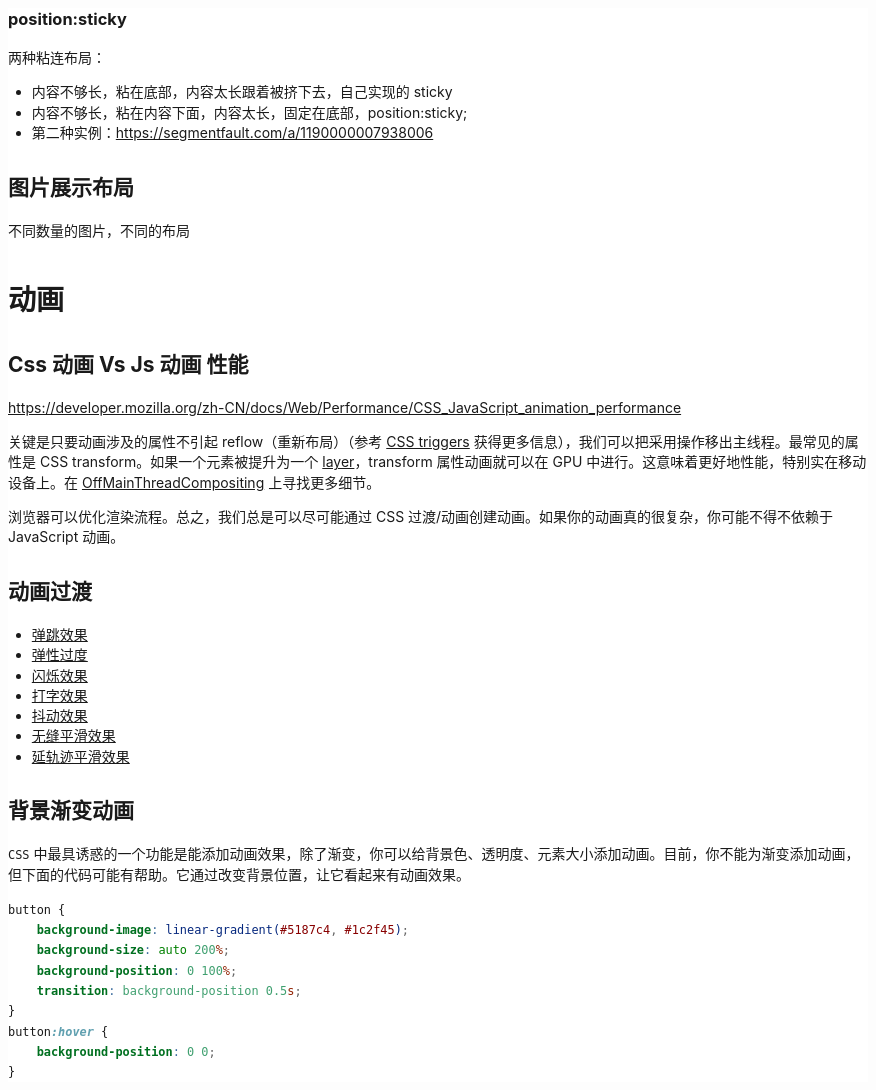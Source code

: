 ### position:sticky

两种粘连布局：

+ 内容不够长，粘在底部，内容太长跟着被挤下去，自己实现的 sticky
+ 内容不够长，粘在内容下面，内容太长，固定在底部，position:sticky;
+ 第二种实例：<https://segmentfault.com/a/1190000007938006>

## 图片展示布局

不同数量的图片，不同的布局

# 动画

## Css 动画 Vs Js 动画 性能

https://developer.mozilla.org/zh-CN/docs/Web/Performance/CSS_JavaScript_animation_performance

关键是只要动画涉及的属性不引起 reflow（重新布局）（参考 [CSS triggers](https://csstriggers.com/) 获得更多信息），我们可以把采用操作移出主线程。最常见的属性是 CSS transform。如果一个元素被提升为一个 [layer](https://wiki.mozilla.org/Gecko:Overview#Graphics)，transform 属性动画就可以在 GPU 中进行。这意味着更好地性能，特别实在移动设备上。在 [OffMainThreadCompositing](https://wiki.mozilla.org/Platform/GFX/OffMainThreadCompositing) 上寻找更多细节。

浏览器可以优化渲染流程。总之，我们总是可以尽可能通过 CSS 过渡/动画创建动画。如果你的动画真的很复杂，你可能不得不依赖于 JavaScript 动画。

## 动画过渡

- [弹跳效果](https://link.juejin.cn/?target=https%3A%2F%2Flhammer.cn%2FYou-need-to-know-css%2F%23%2Fbounce)
- [弹性过度](https://link.juejin.cn/?target=https%3A%2F%2Flhammer.cn%2FYou-need-to-know-css%2F%23%2Felastic)
- [闪烁效果](https://link.juejin.cn/?target=https%3A%2F%2Flhammer.cn%2FYou-need-to-know-css%2F%23%2Fblink)
- [打字效果](https://link.juejin.cn/?target=https%3A%2F%2Flhammer.cn%2FYou-need-to-know-css%2F%23%2Ftyping)
- [抖动效果](https://link.juejin.cn/?target=https%3A%2F%2Flhammer.cn%2FYou-need-to-know-css%2F%23%2Fshake)
- [无缝平滑效果](https://link.juejin.cn/?target=https%3A%2F%2Flhammer.cn%2FYou-need-to-know-css%2F%23%2Fsmooth)
- [延轨迹平滑效果](https://link.juejin.cn/?target=https%3A%2F%2Flhammer.cn%2FYou-need-to-know-css%2F%23%2Fcircular-smooth)

## 背景渐变动画

`CSS` 中最具诱惑的一个功能是能添加动画效果，除了渐变，你可以给背景色、透明度、元素大小添加动画。目前，你不能为渐变添加动画，但下面的代码可能有帮助。它通过改变背景位置，让它看起来有动画效果。

```css
button {
    background-image: linear-gradient(#5187c4, #1c2f45);
    background-size: auto 200%;
    background-position: 0 100%;
    transition: background-position 0.5s;
}    
button:hover {
    background-position: 0 0;
}
```
